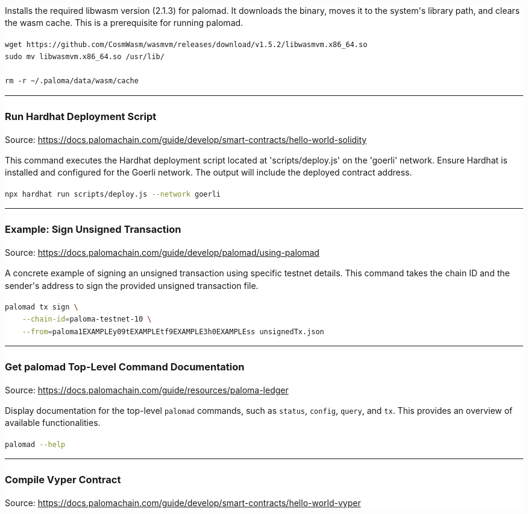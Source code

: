 Installs the required libwasm version (2.1.3) for palomad. It downloads the binary, moves it to the system's library path, and clears the wasm cache. This is a prerequisite for running palomad.

```shell
wget https://github.com/CosmWasm/wasmvm/releases/download/v1.5.2/libwasmvm.x86_64.so
sudo mv libwasmvm.x86_64.so /usr/lib/

rm -r ~/.paloma/data/wasm/cache
```

--------------------------------

### Run Hardhat Deployment Script

Source: https://docs.palomachain.com/guide/develop/smart-contracts/hello-world-solidity

This command executes the Hardhat deployment script located at 'scripts/deploy.js' on the 'goerli' network. Ensure Hardhat is installed and configured for the Goerli network. The output will include the deployed contract address.

```bash
npx hardhat run scripts/deploy.js --network goerli
```

--------------------------------

### Example: Sign Unsigned Transaction

Source: https://docs.palomachain.com/guide/develop/palomad/using-palomad

A concrete example of signing an unsigned transaction using specific testnet details. This command takes the chain ID and the sender's address to sign the provided unsigned transaction file.

```bash
palomad tx sign \
    --chain-id=paloma-testnet-10 \
    --from=paloma1EXAMPLEy09tEXAMPLEtf9EXAMPLE3h0EXAMPLEss unsignedTx.json
```

--------------------------------

### Get palomad Top-Level Command Documentation

Source: https://docs.palomachain.com/guide/resources/paloma-ledger

Display documentation for the top-level `palomad` commands, such as `status`, `config`, `query`, and `tx`. This provides an overview of available functionalities.

```bash
palomad --help
```

--------------------------------

### Compile Vyper Contract

Source: https://docs.palomachain.com/guide/develop/smart-contracts/hello-world-vyper
